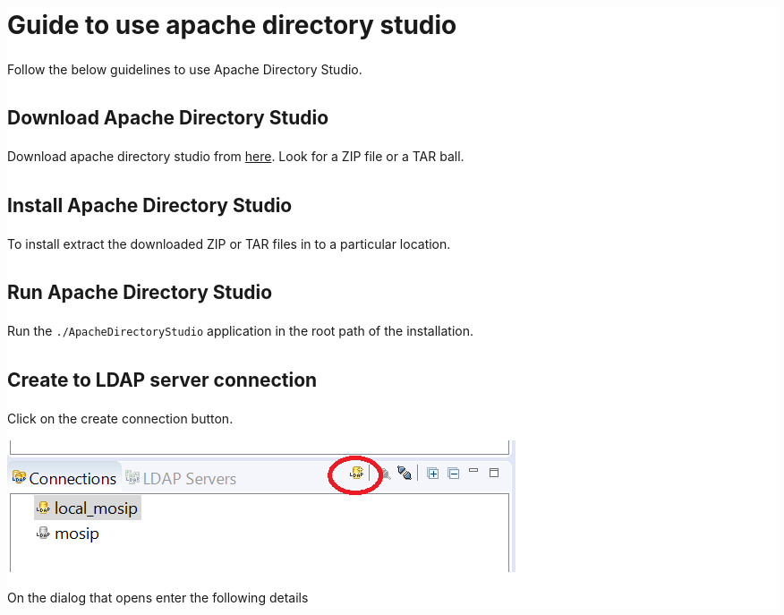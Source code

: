 # Guide to use apache directory studio

Follow the below guidelines to use Apache Directory Studio.

## Download Apache Directory Studio

Download apache directory studio from [here](http://directory.apache.org/studio/downloads.html).
Look for a ZIP file or a TAR ball.

## Install Apache Directory Studio

To install extract the downloaded ZIP or TAR files in to a particular location.

## Run Apache Directory Studio

Run the `./ApacheDirectoryStudio` application in the root path of the installation.

## Create to LDAP server connection

Click on the create connection button.

![](_images/apache_directory_studio_user_guide/Apache-Directory-Studio-1.png)

On the dialog that opens enter the following details
